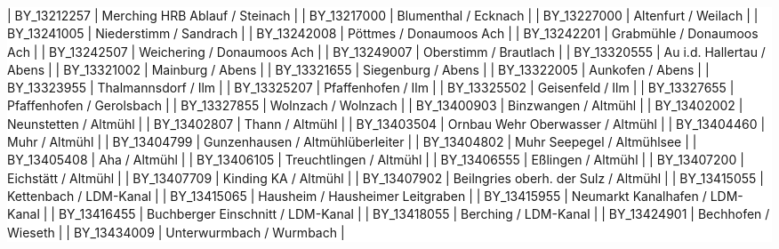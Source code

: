 | BY_13212257 | Merching HRB Ablauf / Steinach |
| BY_13217000 | Blumenthal / Ecknach |
| BY_13227000 | Altenfurt / Weilach |
| BY_13241005 | Niederstimm / Sandrach |
| BY_13242008 | Pöttmes / Donaumoos Ach |
| BY_13242201 | Grabmühle / Donaumoos Ach |
| BY_13242507 | Weichering / Donaumoos Ach |
| BY_13249007 | Oberstimm / Brautlach |
| BY_13320555 | Au i.d. Hallertau / Abens |
| BY_13321002 | Mainburg / Abens |
| BY_13321655 | Siegenburg / Abens |
| BY_13322005 | Aunkofen / Abens |
| BY_13323955 | Thalmannsdorf / Ilm |
| BY_13325207 | Pfaffenhofen / Ilm |
| BY_13325502 | Geisenfeld / Ilm |
| BY_13327655 | Pfaffenhofen / Gerolsbach |
| BY_13327855 | Wolnzach / Wolnzach |
| BY_13400903 | Binzwangen / Altmühl |
| BY_13402002 | Neunstetten / Altmühl |
| BY_13402807 | Thann / Altmühl |
| BY_13403504 | Ornbau Wehr Oberwasser / Altmühl |
| BY_13404460 | Muhr / Altmühl |
| BY_13404799 | Gunzenhausen / Altmühlüberleiter |
| BY_13404802 | Muhr Seepegel / Altmühlsee |
| BY_13405408 | Aha / Altmühl |
| BY_13406105 | Treuchtlingen / Altmühl |
| BY_13406555 | Eßlingen / Altmühl |
| BY_13407200 | Eichstätt / Altmühl |
| BY_13407709 | Kinding KA / Altmühl |
| BY_13407902 | Beilngries oberh. der Sulz / Altmühl |
| BY_13415055 | Kettenbach / LDM-Kanal |
| BY_13415065 | Hausheim / Hausheimer Leitgraben |
| BY_13415955 | Neumarkt Kanalhafen / LDM-Kanal |
| BY_13416455 | Buchberger Einschnitt / LDM-Kanal |
| BY_13418055 | Berching / LDM-Kanal |
| BY_13424901 | Bechhofen / Wieseth |
| BY_13434009 | Unterwurmbach / Wurmbach |